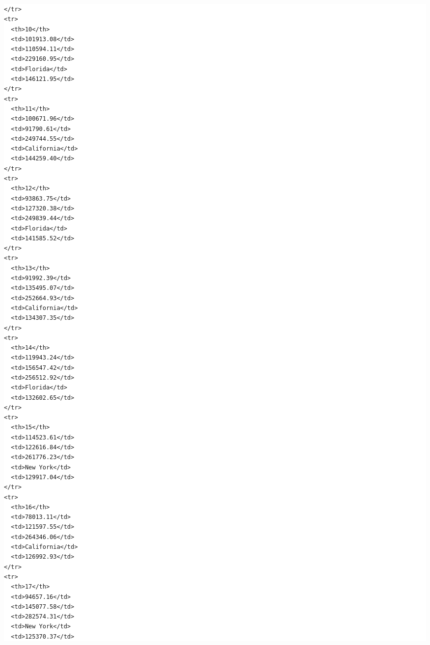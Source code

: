     </tr>
    <tr>
      <th>10</th>
      <td>101913.08</td>
      <td>110594.11</td>
      <td>229160.95</td>
      <td>Florida</td>
      <td>146121.95</td>
    </tr>
    <tr>
      <th>11</th>
      <td>100671.96</td>
      <td>91790.61</td>
      <td>249744.55</td>
      <td>California</td>
      <td>144259.40</td>
    </tr>
    <tr>
      <th>12</th>
      <td>93863.75</td>
      <td>127320.38</td>
      <td>249839.44</td>
      <td>Florida</td>
      <td>141585.52</td>
    </tr>
    <tr>
      <th>13</th>
      <td>91992.39</td>
      <td>135495.07</td>
      <td>252664.93</td>
      <td>California</td>
      <td>134307.35</td>
    </tr>
    <tr>
      <th>14</th>
      <td>119943.24</td>
      <td>156547.42</td>
      <td>256512.92</td>
      <td>Florida</td>
      <td>132602.65</td>
    </tr>
    <tr>
      <th>15</th>
      <td>114523.61</td>
      <td>122616.84</td>
      <td>261776.23</td>
      <td>New York</td>
      <td>129917.04</td>
    </tr>
    <tr>
      <th>16</th>
      <td>78013.11</td>
      <td>121597.55</td>
      <td>264346.06</td>
      <td>California</td>
      <td>126992.93</td>
    </tr>
    <tr>
      <th>17</th>
      <td>94657.16</td>
      <td>145077.58</td>
      <td>282574.31</td>
      <td>New York</td>
      <td>125370.37</td>